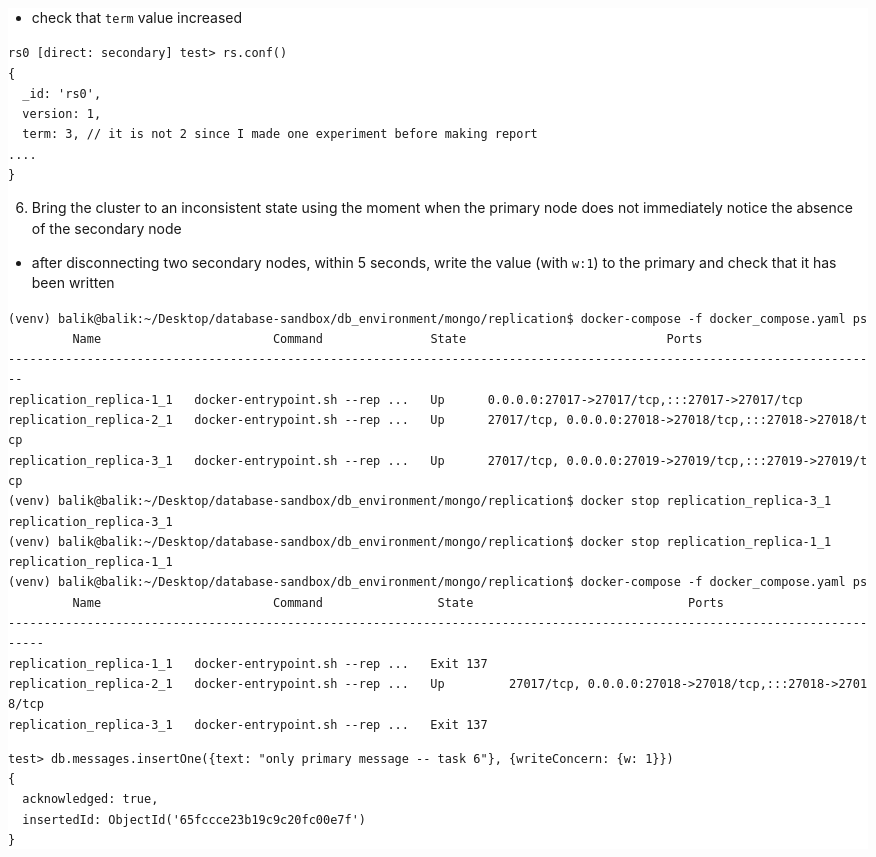 - check that `term` value increased
```shell
rs0 [direct: secondary] test> rs.conf()
{
  _id: 'rs0',
  version: 1,
  term: 3, // it is not 2 since I made one experiment before making report
....
}
```

6. Bring the cluster to an inconsistent state using the moment when the primary node does not immediately notice the absence of the secondary node

- after disconnecting two secondary nodes, within 5 seconds, write the value (with `w:1`) to the primary and check that it has been written
```shell
(venv) balik@balik:~/Desktop/database-sandbox/db_environment/mongo/replication$ docker-compose -f docker_compose.yaml ps
         Name                        Command               State                            Ports                         
--------------------------------------------------------------------------------------------------------------------------
replication_replica-1_1   docker-entrypoint.sh --rep ...   Up      0.0.0.0:27017->27017/tcp,:::27017->27017/tcp           
replication_replica-2_1   docker-entrypoint.sh --rep ...   Up      27017/tcp, 0.0.0.0:27018->27018/tcp,:::27018->27018/tcp
replication_replica-3_1   docker-entrypoint.sh --rep ...   Up      27017/tcp, 0.0.0.0:27019->27019/tcp,:::27019->27019/tcp
(venv) balik@balik:~/Desktop/database-sandbox/db_environment/mongo/replication$ docker stop replication_replica-3_1 
replication_replica-3_1
(venv) balik@balik:~/Desktop/database-sandbox/db_environment/mongo/replication$ docker stop replication_replica-1_1 
replication_replica-1_1
(venv) balik@balik:~/Desktop/database-sandbox/db_environment/mongo/replication$ docker-compose -f docker_compose.yaml ps
         Name                        Command                State                              Ports                         
-----------------------------------------------------------------------------------------------------------------------------
replication_replica-1_1   docker-entrypoint.sh --rep ...   Exit 137                                                          
replication_replica-2_1   docker-entrypoint.sh --rep ...   Up         27017/tcp, 0.0.0.0:27018->27018/tcp,:::27018->27018/tcp
replication_replica-3_1   docker-entrypoint.sh --rep ...   Exit 137
```

```shell
test> db.messages.insertOne({text: "only primary message -- task 6"}, {writeConcern: {w: 1}})
{
  acknowledged: true,
  insertedId: ObjectId('65fccce23b19c9c20fc00e7f')
}
```

